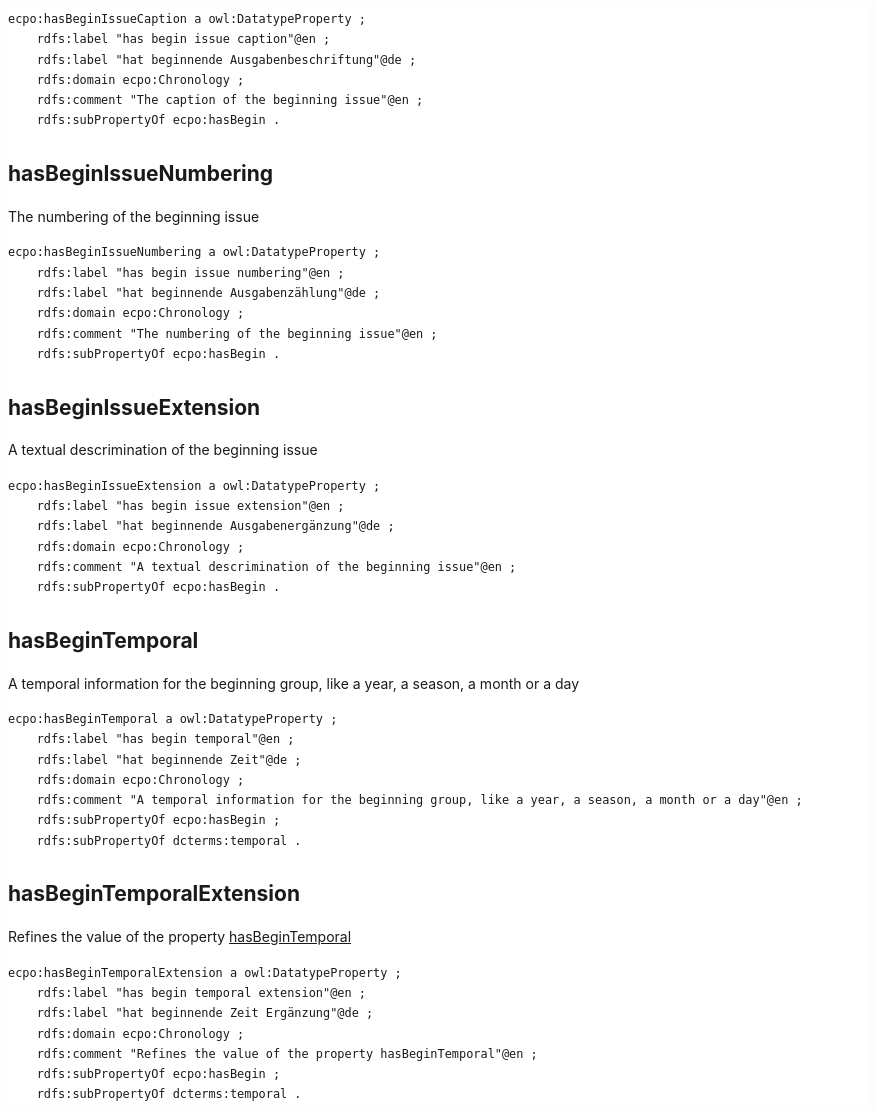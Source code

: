 	ecpo:hasBeginIssueCaption a owl:DatatypeProperty ;
		rdfs:label "has begin issue caption"@en ;
		rdfs:label "hat beginnende Ausgabenbeschriftung"@de ;
		rdfs:domain ecpo:Chronology ;
		rdfs:comment "The caption of the beginning issue"@en ;
		rdfs:subPropertyOf ecpo:hasBegin .
		
## hasBeginIssueNumbering

[ hasBeginIssueNumbering ]: #hasbeginissueumbering

The numbering of the beginning issue

	ecpo:hasBeginIssueNumbering a owl:DatatypeProperty ;
		rdfs:label "has begin issue numbering"@en ;
		rdfs:label "hat beginnende Ausgabenzählung"@de ;
		rdfs:domain ecpo:Chronology ;
		rdfs:comment "The numbering of the beginning issue"@en ;
		rdfs:subPropertyOf ecpo:hasBegin .
		
## hasBeginIssueExtension

[ hasBeginIssueExtension ]: #hasbeginissueextension

A textual descrimination of the beginning issue

	ecpo:hasBeginIssueExtension a owl:DatatypeProperty ;
		rdfs:label "has begin issue extension"@en ;
		rdfs:label "hat beginnende Ausgabenergänzung"@de ;
		rdfs:domain ecpo:Chronology ;
		rdfs:comment "A textual descrimination of the beginning issue"@en ;
		rdfs:subPropertyOf ecpo:hasBegin .
		
## hasBeginTemporal

[ hasBeginTemporal ]: #hasbegintemporal

A temporal information for the beginning group, like a year, a season, a month or a day

	ecpo:hasBeginTemporal a owl:DatatypeProperty ;
		rdfs:label "has begin temporal"@en ;
		rdfs:label "hat beginnende Zeit"@de ;
		rdfs:domain ecpo:Chronology ;
		rdfs:comment "A temporal information for the beginning group, like a year, a season, a month or a day"@en ;
		rdfs:subPropertyOf ecpo:hasBegin ;
		rdfs:subPropertyOf dcterms:temporal .
		
## hasBeginTemporalExtension

[ hasBeginTemporalExtension ]: #hasbegintemporalextension

Refines the value of the property [ hasBeginTemporal ]

	ecpo:hasBeginTemporalExtension a owl:DatatypeProperty ;
		rdfs:label "has begin temporal extension"@en ;
		rdfs:label "hat beginnende Zeit Ergänzung"@de ;
		rdfs:domain ecpo:Chronology ;
		rdfs:comment "Refines the value of the property hasBeginTemporal"@en ;
		rdfs:subPropertyOf ecpo:hasBegin ;
		rdfs:subPropertyOf dcterms:temporal .


[ Chronology ]: #chronology
[ CurrentChronology ]: #currentchronology
[ ClosedChronology ]: #closedchronology
[ hasChronology ]: #hasChronology
[ hasChronologyGap ]: #haschronologygap
[ hasBegin ]: #hasbegin
[ hasBeginVolumeCaption ]: #hasbeginvolumecaption
[ hasBeginVolumeNumbering ]: #hasbeginvolumenumbering
[ hasBeginVolumeExtension ]: #hasbeginvolumeextension
[ hasBeginIssueCaption ]: #hasbeginissuecaption
[ hasEnd ]: #hasend
[ hasEndVolumeCaption ]: #hasendvolumecaption
[ hasEndVolumeNumbering ]: #hasendvolumenumbering
[ hasEndVolumeExtension ]: #hasendvolumeextension
[ hasEndIssueCaption ]: #hasendissuecaption
[ hasEndIssueNumbering ]: #hasendissuenumbering
[ hasEndIssueExtension ]: #hasendissueextension
[ hasEndTemporal ]: #hasendtemporal
[ hasEndTemporalExtension ]: #hasendtemporalextension
[ hasItemized ]: #hasitemized
[ hasItemizedVolumeCaption ]: #hasitemizedvolumecaption
[ hasItemizedVolumeNumbering ]: #hasitemizedvolumenumbering
[ hasItemizedVolumeExtension ]: #hasitemizedvolumeextension
[ hasItemizedIssueCaption ]: #hasitemizedissuecaption
[ hasItemizedIssueNumbering ]: #hasitemizedissuenumbering
[ hasItemizedIssueExtension ]: #hasitemizedissueextension
[ hasItemizedTemporal ]: #hasitemizedtemporal
[ hasItemizedTemporalExtension ]: #hasitemizedtemporalextension
[ Current ]: #current
[ Closed ]: #closed
[ General class axioms ]: #generalclassaxioms
[ related ontologies ]: #relatedontologies